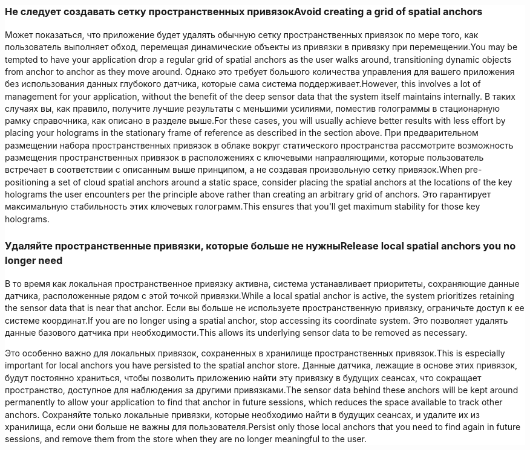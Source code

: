 ### <a name="avoid-creating-a-grid-of-spatial-anchors"></a><span data-ttu-id="80c3f-153">Не следует создавать сетку пространственных привязок</span><span class="sxs-lookup"><span data-stu-id="80c3f-153">Avoid creating a grid of spatial anchors</span></span>

<span data-ttu-id="80c3f-154">Может показаться, что приложение будет удалять обычную сетку пространственных привязок по мере того, как пользователь выполняет обход, перемещая динамические объекты из привязки в привязку при перемещении.</span><span class="sxs-lookup"><span data-stu-id="80c3f-154">You may be tempted to have your application drop a regular grid of spatial anchors as the user walks around, transitioning dynamic objects from anchor to anchor as they move around.</span></span> <span data-ttu-id="80c3f-155">Однако это требует большого количества управления для вашего приложения без использования данных глубокого датчика, которые сама система поддерживает.</span><span class="sxs-lookup"><span data-stu-id="80c3f-155">However, this involves a lot of management for your application, without the benefit of the deep sensor data that the system itself maintains internally.</span></span> <span data-ttu-id="80c3f-156">В таких случаях вы, как правило, получите лучшие результаты с меньшими усилиями, поместив голограммы в стационарную рамку справочника, как описано в разделе выше.</span><span class="sxs-lookup"><span data-stu-id="80c3f-156">For these cases, you will usually achieve better results with less effort by placing your holograms in the stationary frame of reference as described in the section above.</span></span>
<span data-ttu-id="80c3f-157">При предварительном размещении набора пространственных привязок в облаке вокруг статического пространства рассмотрите возможность размещения пространственных привязок в расположениях с ключевыми направляющими, которые пользователь встречает в соответствии с описанным выше принципом, а не создавая произвольную сетку привязок.</span><span class="sxs-lookup"><span data-stu-id="80c3f-157">When pre-positioning a set of cloud spatial anchors around a static space, consider placing the spatial anchors at the locations of the key holograms the user encounters per the principle above rather than creating an arbitrary grid of anchors.</span></span> <span data-ttu-id="80c3f-158">Это гарантирует максимальную стабильность этих ключевых голограмм.</span><span class="sxs-lookup"><span data-stu-id="80c3f-158">This ensures that you'll get maximum stability for those key holograms.</span></span>

### <a name="release-local-spatial-anchors-you-no-longer-need"></a><span data-ttu-id="80c3f-159">Удаляйте пространственные привязки, которые больше не нужны</span><span class="sxs-lookup"><span data-stu-id="80c3f-159">Release local spatial anchors you no longer need</span></span>

<span data-ttu-id="80c3f-160">В то время как локальная пространственное привязку активна, система устанавливает приоритеты, сохраняющие данные датчика, расположенные рядом с этой точкой привязки.</span><span class="sxs-lookup"><span data-stu-id="80c3f-160">While a local spatial anchor is active, the system prioritizes retaining the sensor data that is near that anchor.</span></span> <span data-ttu-id="80c3f-161">Если вы больше не используете пространственную привязку, ограничьте доступ к ее системе координат.</span><span class="sxs-lookup"><span data-stu-id="80c3f-161">If you are no longer using a spatial anchor, stop accessing its coordinate system.</span></span> <span data-ttu-id="80c3f-162">Это позволяет удалять данные базового датчика при необходимости.</span><span class="sxs-lookup"><span data-stu-id="80c3f-162">This allows its underlying sensor data to be removed as necessary.</span></span>

<span data-ttu-id="80c3f-163">Это особенно важно для локальных привязок, сохраненных в хранилище пространственных привязок.</span><span class="sxs-lookup"><span data-stu-id="80c3f-163">This is especially important for local anchors you have persisted to the spatial anchor store.</span></span> <span data-ttu-id="80c3f-164">Данные датчика, лежащие в основе этих привязок, будут постоянно храниться, чтобы позволить приложению найти эту привязку в будущих сеансах, что сокращает пространство, доступное для наблюдения за другими привязками.</span><span class="sxs-lookup"><span data-stu-id="80c3f-164">The sensor data behind these anchors will be kept around permanently to allow your application to find that anchor in future sessions, which reduces the space available to track other anchors.</span></span> <span data-ttu-id="80c3f-165">Сохраняйте только локальные привязки, которые необходимо найти в будущих сеансах, и удалите их из хранилища, если они больше не важны для пользователя.</span><span class="sxs-lookup"><span data-stu-id="80c3f-165">Persist only those local anchors that you need to find again in future sessions, and remove them from the store when they are no longer meaningful to the user.</span></span>
